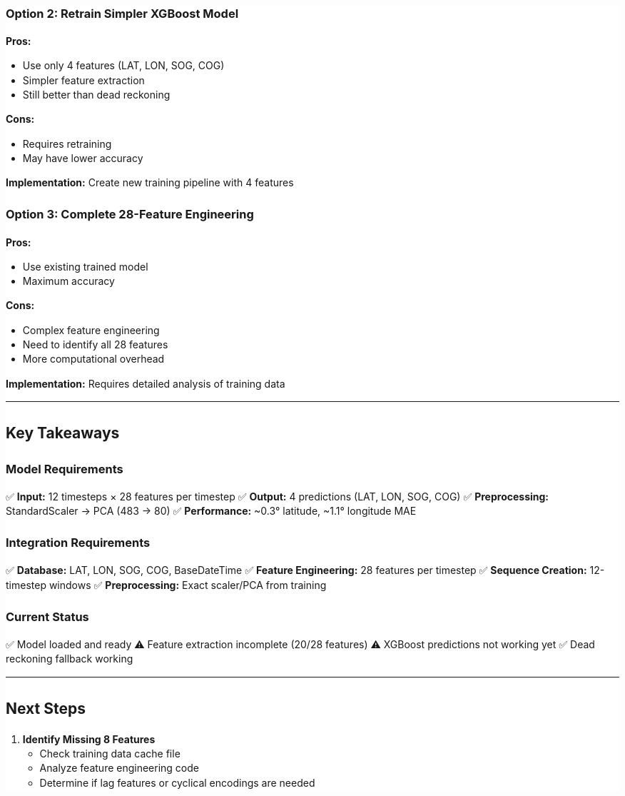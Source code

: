 ### Option 2: Retrain Simpler XGBoost Model
**Pros:**
- Use only 4 features (LAT, LON, SOG, COG)
- Simpler feature extraction
- Still better than dead reckoning

**Cons:**
- Requires retraining
- May have lower accuracy

**Implementation:** Create new training pipeline with 4 features

### Option 3: Complete 28-Feature Engineering
**Pros:**
- Use existing trained model
- Maximum accuracy

**Cons:**
- Complex feature engineering
- Need to identify all 28 features
- More computational overhead

**Implementation:** Requires detailed analysis of training data

---

## Key Takeaways

### Model Requirements
✅ **Input:** 12 timesteps × 28 features per timestep
✅ **Output:** 4 predictions (LAT, LON, SOG, COG)
✅ **Preprocessing:** StandardScaler → PCA (483 → 80)
✅ **Performance:** ~0.3° latitude, ~1.1° longitude MAE

### Integration Requirements
✅ **Database:** LAT, LON, SOG, COG, BaseDateTime
✅ **Feature Engineering:** 28 features per timestep
✅ **Sequence Creation:** 12-timestep windows
✅ **Preprocessing:** Exact scaler/PCA from training

### Current Status
✅ Model loaded and ready
⚠️ Feature extraction incomplete (20/28 features)
⚠️ XGBoost predictions not working yet
✅ Dead reckoning fallback working

---

## Next Steps

1. **Identify Missing 8 Features**
   - Check training data cache file
   - Analyze feature engineering code
   - Determine if lag features or cyclical encodings are needed
